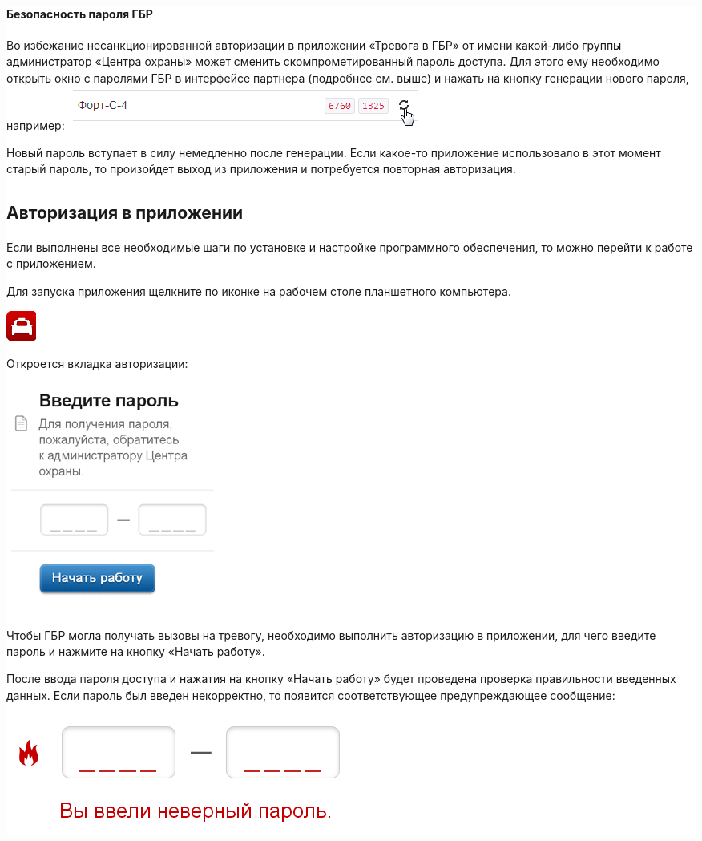#### Безопасность пароля ГБР

Во избежание несанкционированной авторизации в приложении «Тревога в ГБР» от имени какой-либо группы администратор «Центра охраны» может сменить скомпрометированный пароль доступа. Для этого ему необходимо открыть окно с паролями ГБР в интерфейсе партнера (подробнее см. выше) и нажать на кнопку генерации нового пароля, например:
![](img/password3.png)
 
Новый пароль вступает в силу немедленно после генерации. Если какое-то приложение использовало в этот момент старый пароль, то произойдет выход из приложения и потребуется повторная авторизация.

## Авторизация в приложении 

Если выполнены все необходимые шаги по установке и настройке программного обеспечения, то можно перейти к работе с приложением.

Для запуска приложения щелкните по иконке на рабочем столе планшетного компьютера.

![](img/icon.png) 

Откроется вкладка авторизации:

![](img/login.png)

Чтобы ГБР могла получать вызовы на тревогу, необходимо выполнить авторизацию в приложении, для чего введите пароль и нажмите на кнопку «Начать работу».

После ввода пароля доступа и нажатия на кнопку «Начать работу» будет проведена проверка правильности введенных данных. Если пароль был введен некорректно, то появится соответствующее предупреждающее сообщение:

![](img/error1.png)
